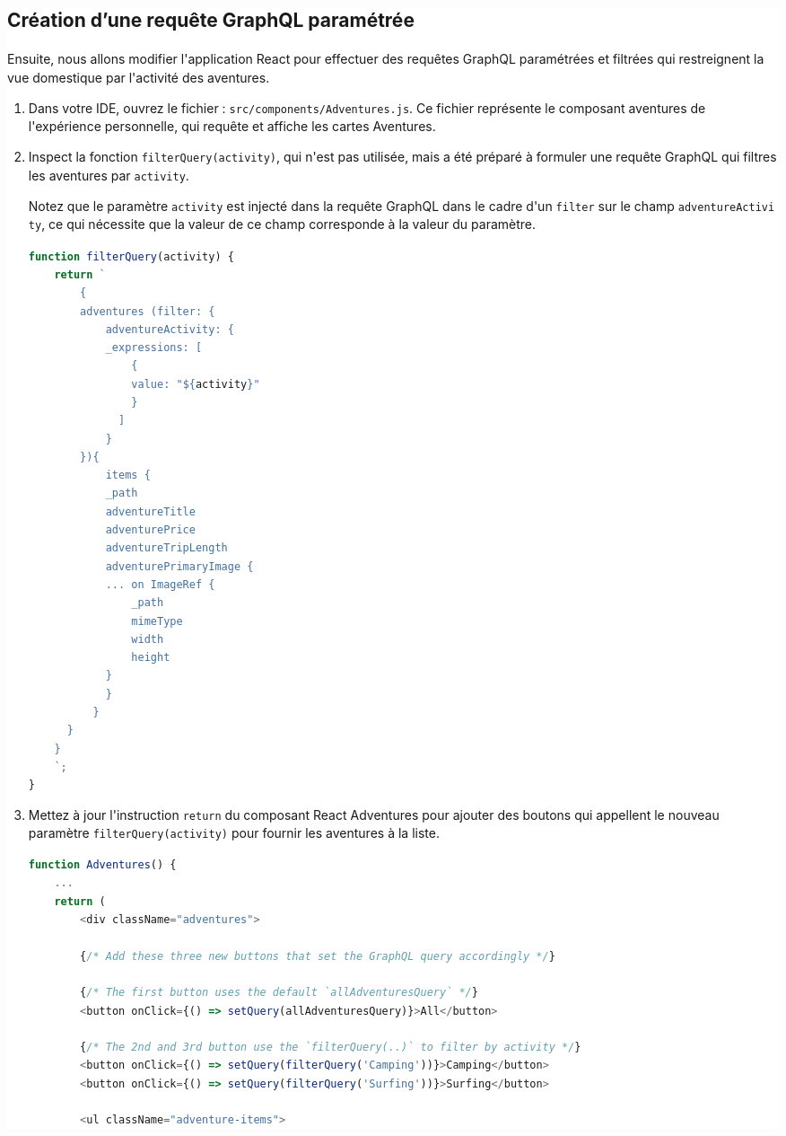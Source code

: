 ## Création d’une requête GraphQL paramétrée

Ensuite, nous allons modifier l&#39;application React pour effectuer des requêtes GraphQL paramétrées et filtrées qui restreignent la vue domestique par l&#39;activité des aventures.

1. Dans votre IDE, ouvrez le fichier : `src/components/Adventures.js`. Ce fichier représente le composant aventures de l&#39;expérience personnelle, qui requête et affiche les cartes Aventures.
1. Inspect la fonction `filterQuery(activity)`, qui n&#39;est pas utilisée, mais a été préparé à formuler une requête GraphQL qui filtres les aventures par `activity`.

   Notez que le paramètre `activity` est injecté dans la requête GraphQL dans le cadre d&#39;un `filter` sur le champ `adventureActivity`, ce qui nécessite que la valeur de ce champ corresponde à la valeur du paramètre.

   ```javascript
   function filterQuery(activity) {
       return `
           {
           adventures (filter: {
               adventureActivity: {
               _expressions: [
                   {
                   value: "${activity}"
                   }
                 ]
               }
           }){
               items {
               _path
               adventureTitle
               adventurePrice
               adventureTripLength
               adventurePrimaryImage {
               ... on ImageRef {
                   _path
                   mimeType
                   width
                   height
               }
               }
             }
         }
       }
       `;
   }
   ```

1. Mettez à jour l&#39;instruction `return` du composant React Adventures pour ajouter des boutons qui appellent le nouveau paramètre `filterQuery(activity)` pour fournir les aventures à la liste.

   ```javascript
   function Adventures() {
       ...
       return (
           <div className="adventures">
   
           {/* Add these three new buttons that set the GraphQL query accordingly */}
   
           {/* The first button uses the default `allAdventuresQuery` */}
           <button onClick={() => setQuery(allAdventuresQuery)}>All</button>
   
           {/* The 2nd and 3rd button use the `filterQuery(..)` to filter by activity */}
           <button onClick={() => setQuery(filterQuery('Camping'))}>Camping</button>
           <button onClick={() => setQuery(filterQuery('Surfing'))}>Surfing</button>
   
           <ul className="adventure-items">
   ```